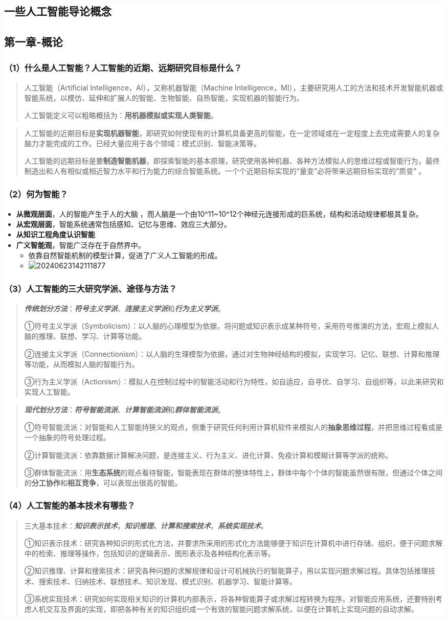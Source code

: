 ## 一些人工智能导论概念

## 第一章-概论

### （1）什么是人工智能？人工智能的近期、远期研究目标是什么？

> 人工智能（Artificial Intelligence，AI），又称机器智能（Machine Intelligence，MI），主要研究用人工的方法和技术开发智能机器或智能系统，以模仿、延伸和扩展人的智能、生物智能、自热智能，实现机器的智能行为。
>
> 人工智能定义可以粗略概括为：**用机器模拟或实现人类智能**。

> 人工智能的近期目标是**实现机器智能**，即研究如何使现有的计算机具备更高的智能，在一定领域或在一定程度上去完成需要人的复杂脑力才能完成的工作。已经大量应用于各个领域：模式识别、智能决策等。
>
> 人工智能的远期目标是要**制造智能机器**，即探索智能的基本原理，研究使用各种机器、各种方法模拟人的思维过程或智能行为，最终制造出和人有相似或相近智力水平和行为能力的综合智能系统。一个个近期目标实现的“量变”必将带来远期目标实现的“质变” 。

### （2）何为智能？

+   **从微观层面**，人的智能产生于人的大脑 ，而人脑是一个由10^11~10^12个神经元连接形成的巨系统，结构和活动规律都极其复杂。
+   **从宏观层面**，智能系统通常包括感知、记忆与思维、效应三大部分。
+   **从知识工程角度认识智能**
+   **广义智能观**，智能广泛存在于自然界中。
    +   依靠自然智能机制的模型计算，促进了广义人工智能的形成。
    +   ![20240623142111877](https://static.m0rtzz.com/images/Year:2024/Month:06/Day:24/13:15:58_20240623142111877.png)

### （3）人工智能的三大研究学派、途径与方法？

> ***传统划分方法***：***符号主义学派***、***连接主义学派***和***行为主义学派***。
>
> ①符号主义学派（Symbolicism）：以人脑的心理模型为依据，将问题或知识表示成某种符号，采用符号推演的方法，宏观上模拟人脑的推理、联想、学习、计算等功能。
>
> ②连接主义学派（Connectionism）：以人脑的生理模型为依据，通过对生物神经结构的模拟，实现学习、记忆、联想、计算和推理等功能，从而模拟人脑的智能行为。
>
> ③行为主义学派（Actionism）：模拟人在控制过程中的智能活动和行为特性，如自适应，自寻优、自学习、自组织等，以此来研究和实现人工智能。

> ***现代划分方法***：***符号智能流派***、***计算智能流派***和***群体智能流派***。
>
> ①符号智能流派：对智能和人工智能持狭义的观点，侧重于研究任何利用计算机软件来模拟人的**抽象思维过程**，并把思维过程看成是一个抽象的符号处理过程。
>
> ②计算智能流派：依靠数据计算解决问题，是连接主义、行为主义、进化计算、免疫计算和模糊计算等学派的统称。
>
> ③群体智能流派：用**生态系统**的观点看待智能，智能表现在群体的整体特性上，群体中每个个体的智能虽然很有限，但通过个体之间的**分工协作**和**相互竞争**，可以表现出很高的智能。

### （4）人工智能的基本技术有哪些？

> 三大基本技术：***知识表示技术***，***知识推理、计算和搜索技术***，***系统实现技术***。
>
> ①知识表示技术：研究各种知识的形式化方法，并要求所采用的形式化方法能够便于知识在计算机中进行存储、组织，便于问题求解中的检索、推理等操作，包括知识的逻辑表示、图形表示及各种结构化表示等。
>
> ②知识推理、计算和搜索技术：研究各种问题的求解规律和设计可机械执行的智能算子，用以实现问题求解过程。具体包括推理技术、搜索技术、归纳技术、联想技术、知识发现、模式识别、机器学习、智能计算等。
>
> ③系统实现技术：研究如何实现相关知识的计算机内部表示，将各种智能算子或求解过程转换为程序。对智能应用系统，还要特别考虑人机交互及界面的实现，即把各种有关的知识组织成一个有效的智能问题求解系统，以便在计算机上实现问题的自动求解。
